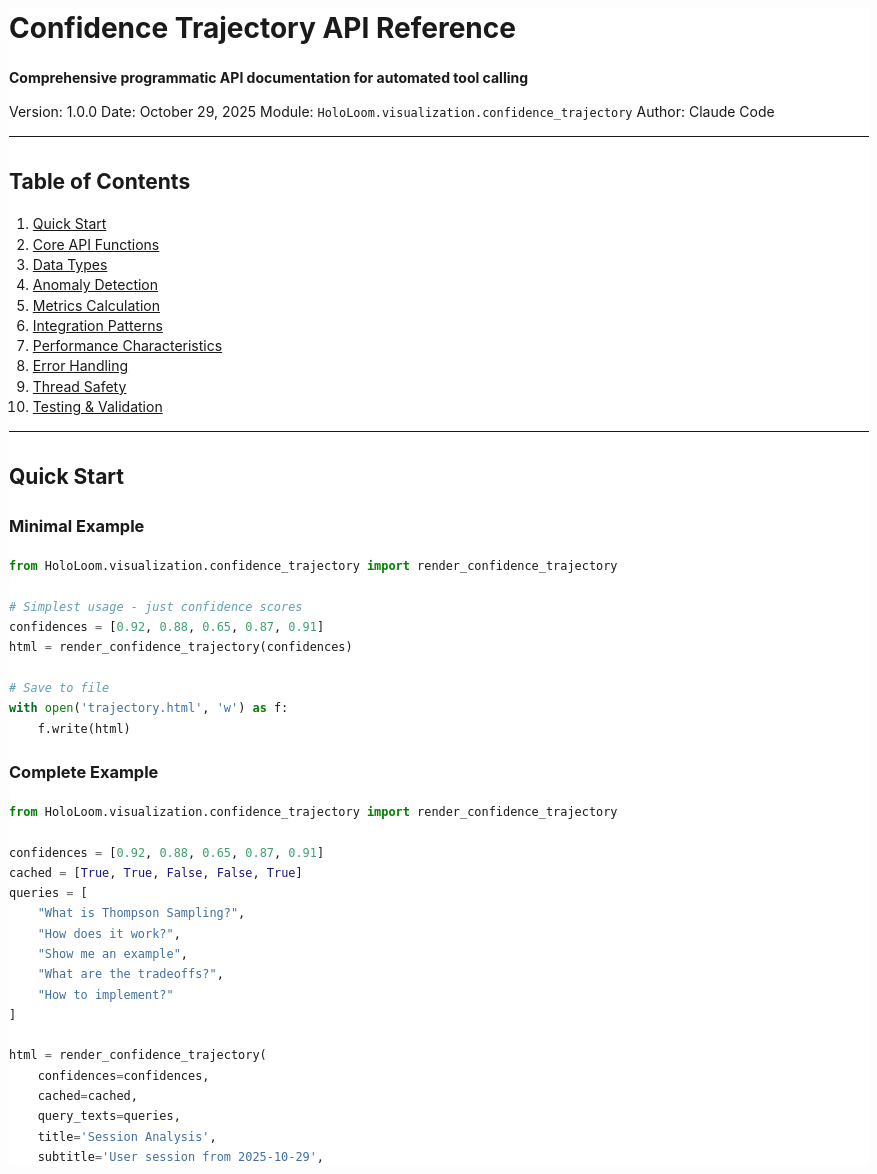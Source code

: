 # Confidence Trajectory API Reference

**Comprehensive programmatic API documentation for automated tool calling**

Version: 1.0.0
Date: October 29, 2025
Module: `HoloLoom.visualization.confidence_trajectory`
Author: Claude Code

---

## Table of Contents

1. [Quick Start](#quick-start)
2. [Core API Functions](#core-api-functions)
3. [Data Types](#data-types)
4. [Anomaly Detection](#anomaly-detection)
5. [Metrics Calculation](#metrics-calculation)
6. [Integration Patterns](#integration-patterns)
7. [Performance Characteristics](#performance-characteristics)
8. [Error Handling](#error-handling)
9. [Thread Safety](#thread-safety)
10. [Testing & Validation](#testing--validation)

---

## Quick Start

### Minimal Example

```python
from HoloLoom.visualization.confidence_trajectory import render_confidence_trajectory

# Simplest usage - just confidence scores
confidences = [0.92, 0.88, 0.65, 0.87, 0.91]
html = render_confidence_trajectory(confidences)

# Save to file
with open('trajectory.html', 'w') as f:
    f.write(html)
```

### Complete Example

```python
from HoloLoom.visualization.confidence_trajectory import render_confidence_trajectory

confidences = [0.92, 0.88, 0.65, 0.87, 0.91]
cached = [True, True, False, False, True]
queries = [
    "What is Thompson Sampling?",
    "How does it work?",
    "Show me an example",
    "What are the tradeoffs?",
    "How to implement?"
]

html = render_confidence_trajectory(
    confidences=confidences,
    cached=cached,
    query_texts=queries,
    title='Session Analysis',
    subtitle='User session from 2025-10-29',
```